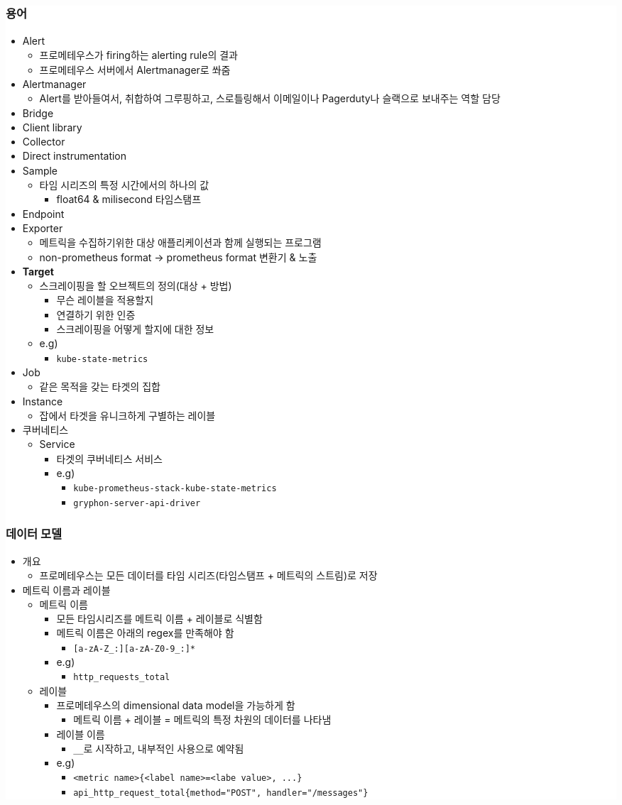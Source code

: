 ### 용어

- Alert
  - 프로메테우스가 firing하는 alerting rule의 결과
  - 프로메테우스 서버에서 Alertmanager로 쏴줌
- Alertmanager
  - Alert를 받아들여서, 취합하여 그루핑하고, 스로틀링해서 이메일이나 Pagerduty나 슬랙으로 보내주는 역할 담당
- Bridge
- Client library
- Collector
- Direct instrumentation
- Sample
  - 타임 시리즈의 특정 시간에서의 하나의 값
    - float64 & milisecond 타임스탬프
- Endpoint
- Exporter
  - 메트릭을 수집하기위한 대상 애플리케이션과 함께 실행되는 프로그램
  - non-prometheus format -> prometheus format 변환기 & 노출
- **Target**
  - 스크레이핑을 할 오브젝트의 정의(대상 + 방법)
    - 무슨 레이블을 적용할지
    - 연결하기 위한 인증
    - 스크레이핑을 어떻게 할지에 대한 정보
  - e.g)
    - `kube-state-metrics`
- Job
  - 같은 목적을 갖는 타겟의 집합
- Instance
  - 잡에서 타겟을 유니크하게 구별하는 레이블
- 쿠버네티스
  - Service
    - 타겟의 쿠버네티스 서비스
    - e.g)
      - `kube-prometheus-stack-kube-state-metrics`
      - `gryphon-server-api-driver`

### 데이터 모델

- 개요
  - 프로메테우스는 모든 데이터를 타임 시리즈(타임스탬프 + 메트릭의 스트림)로 저장
- 메트릭 이름과 레이블
  - 메트릭 이름
    - 모든 타임시리즈를 메트릭 이름 + 레이블로 식별함
    - 메트릭 이름은 아래의 regex를 만족해야 함
      - `[a-zA-Z_:][a-zA-Z0-9_:]*`
    - e.g)
      - `http_requests_total`
  - 레이블
    - 프로메테우스의 dimensional data model을 가능하게 함
      - 메트릭 이름 + 레이블 = 메트릭의 특정 차원의 데이터를 나타냄
    - 레이블 이름
      - `__`로 시작하고, 내부적인 사용으로 예약됨
    - e.g)
      - `<metric name>{<label name>=<labe value>, ...}`
      - `api_http_request_total{method="POST", handler="/messages"}`
